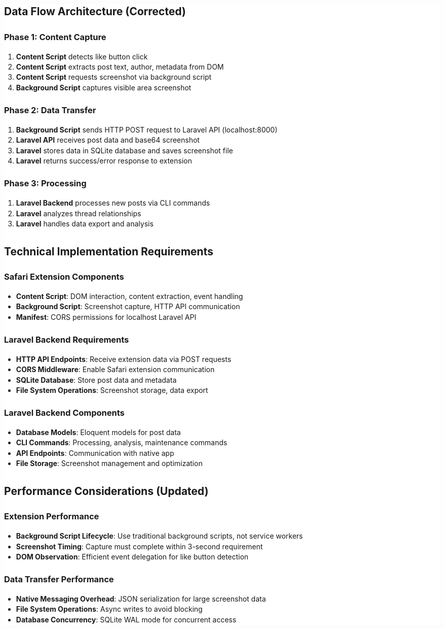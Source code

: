 ## Data Flow Architecture (Corrected)

### Phase 1: Content Capture
1. **Content Script** detects like button click
2. **Content Script** extracts post text, author, metadata from DOM
3. **Content Script** requests screenshot via background script
4. **Background Script** captures visible area screenshot

### Phase 2: Data Transfer
1. **Background Script** sends HTTP POST request to Laravel API (localhost:8000)
2. **Laravel API** receives post data and base64 screenshot
3. **Laravel** stores data in SQLite database and saves screenshot file
4. **Laravel** returns success/error response to extension

### Phase 3: Processing
1. **Laravel Backend** processes new posts via CLI commands
2. **Laravel** analyzes thread relationships
3. **Laravel** handles data export and analysis

## Technical Implementation Requirements

### Safari Extension Components
- **Content Script**: DOM interaction, content extraction, event handling
- **Background Script**: Screenshot capture, HTTP API communication
- **Manifest**: CORS permissions for localhost Laravel API

### Laravel Backend Requirements
- **HTTP API Endpoints**: Receive extension data via POST requests
- **CORS Middleware**: Enable Safari extension communication
- **SQLite Database**: Store post data and metadata
- **File System Operations**: Screenshot storage, data export

### Laravel Backend Components
- **Database Models**: Eloquent models for post data
- **CLI Commands**: Processing, analysis, maintenance commands
- **API Endpoints**: Communication with native app
- **File Storage**: Screenshot management and optimization

## Performance Considerations (Updated)

### Extension Performance
- **Background Script Lifecycle**: Use traditional background scripts, not service workers
- **Screenshot Timing**: Capture must complete within 3-second requirement
- **DOM Observation**: Efficient event delegation for like button detection

### Data Transfer Performance
- **Native Messaging Overhead**: JSON serialization for large screenshot data
- **File System Operations**: Async writes to avoid blocking
- **Database Concurrency**: SQLite WAL mode for concurrent access
